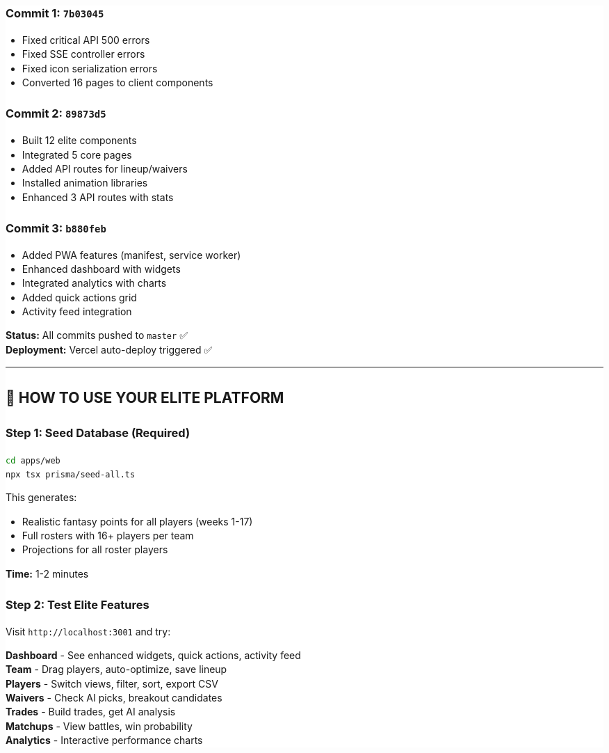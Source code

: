 ### Commit 1: `7b03045`
- Fixed critical API 500 errors
- Fixed SSE controller errors
- Fixed icon serialization errors
- Converted 16 pages to client components

### Commit 2: `89873d5`  
- Built 12 elite components
- Integrated 5 core pages
- Added API routes for lineup/waivers
- Installed animation libraries
- Enhanced 3 API routes with stats

### Commit 3: `b880feb`
- Added PWA features (manifest, service worker)
- Enhanced dashboard with widgets
- Integrated analytics with charts
- Added quick actions grid
- Activity feed integration

**Status:** All commits pushed to `master` ✅  
**Deployment:** Vercel auto-deploy triggered ✅

---

## 🎯 HOW TO USE YOUR ELITE PLATFORM

### Step 1: Seed Database (Required)
```bash
cd apps/web
npx tsx prisma/seed-all.ts
```

This generates:
- Realistic fantasy points for all players (weeks 1-17)
- Full rosters with 16+ players per team
- Projections for all roster players

**Time:** 1-2 minutes

### Step 2: Test Elite Features

Visit `http://localhost:3001` and try:

**Dashboard** - See enhanced widgets, quick actions, activity feed  
**Team** - Drag players, auto-optimize, save lineup  
**Players** - Switch views, filter, sort, export CSV  
**Waivers** - Check AI picks, breakout candidates  
**Trades** - Build trades, get AI analysis  
**Matchups** - View battles, win probability  
**Analytics** - Interactive performance charts  
